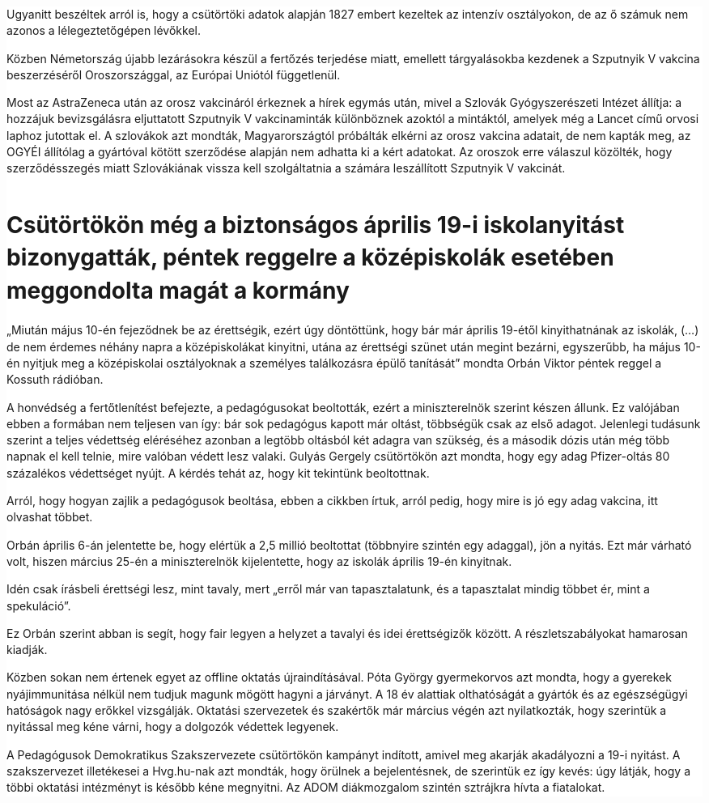 Ugyanitt beszéltek arról is, hogy a csütörtöki adatok alapján 1827 embert kezeltek az intenzív osztályokon, de az ő számuk nem azonos a lélegeztetőgépen lévőkkel.

Közben Németország újabb lezárásokra készül a fertőzés terjedése miatt, emellett tárgyalásokba kezdenek a Szputnyik V vakcina beszerzéséről Oroszországgal, az Európai Uniótól függetlenül.

Most az AstraZeneca után az orosz vakcináról érkeznek a hírek egymás után, mivel a Szlovák Gyógyszerészeti Intézet állítja: a hozzájuk bevizsgálásra eljuttatott Szputnyik V vakcinaminták különböznek azoktól a mintáktól, amelyek még a Lancet című orvosi laphoz jutottak el. A szlovákok azt mondták, Magyarországtól próbálták elkérni az orosz vakcina adatait, de nem kapták meg, az OGYÉI állítólag a gyártóval kötött szerződése alapján nem adhatta ki a kért adatokat. Az oroszok erre válaszul közölték, hogy szerződésszegés miatt Szlovákiának vissza kell szolgáltatnia a számára leszállított Szputnyik V vakcinát.

# Csütörtökön még a biztonságos április 19-i iskolanyitást bizonygatták, péntek reggelre a középiskolák esetében meggondolta magát a kormány

„Miután május 10-én fejeződnek be az érettségik, ezért úgy döntöttünk, hogy bár már április 19-étől kinyithatnának az iskolák, (…) de nem érdemes néhány napra a középiskolákat kinyitni, utána az érettségi szünet után megint bezárni, egyszerűbb, ha május 10-én nyitjuk meg a középiskolai osztályoknak a személyes találkozásra épülő tanítását” mondta Orbán Viktor péntek reggel a Kossuth rádióban.


A honvédség a fertőtlenítést befejezte, a pedagógusokat beoltották, ezért a miniszterelnök szerint készen állunk. Ez valójában ebben a formában nem teljesen van így: bár sok pedagógus kapott már oltást, többségük csak az első adagot. Jelenlegi tudásunk szerint a teljes védettség eléréséhez azonban a legtöbb oltásból két adagra van szükség, és a második dózis után még több napnak el kell telnie, mire valóban védett lesz valaki. Gulyás Gergely csütörtökön azt mondta, hogy egy adag Pfizer-oltás 80 százalékos védettséget nyújt. A kérdés tehát az, hogy kit tekintünk beoltottnak.

Arról, hogy hogyan zajlik a pedagógusok beoltása, ebben a cikkben írtuk, arról pedig, hogy mire is jó egy adag vakcina, itt olvashat többet.

Orbán április 6-án jelentette be, hogy elértük a 2,5 millió beoltottat (többnyire szintén egy adaggal), jön a nyitás. Ezt már várható volt, hiszen március 25-én a miniszterelnök kijelentette, hogy az iskolák április 19-én kinyitnak.

Idén csak írásbeli érettségi lesz, mint tavaly, mert „erről már van tapasztalatunk, és a tapasztalat mindig többet ér, mint a spekuláció”.

Ez Orbán szerint abban is segít, hogy fair legyen a helyzet a tavalyi és idei érettségizők között. A részletszabályokat hamarosan kiadják.

Közben sokan nem értenek egyet az offline oktatás újraindításával. Póta György gyermekorvos azt mondta, hogy a gyerekek nyájimmunitása nélkül nem tudjuk magunk mögött hagyni a járványt. A 18 év alattiak olthatóságát a gyártók és az egészségügyi hatóságok nagy erőkkel vizsgálják. Oktatási szervezetek és szakértők már március végén azt nyilatkozták, hogy szerintük a nyitással meg kéne várni, hogy a dolgozók védettek legyenek.

A Pedagógusok Demokratikus Szakszervezete csütörtökön kampányt indított, amivel meg akarják akadályozni a 19-i nyitást. A szakszervezet illetékesei a Hvg.hu-nak azt mondták, hogy örülnek a bejelentésnek, de szerintük ez így kevés: úgy látják, hogy a többi oktatási intézményt is később kéne megnyitni. Az ADOM diákmozgalom szintén sztrájkra hívta a fiatalokat.
